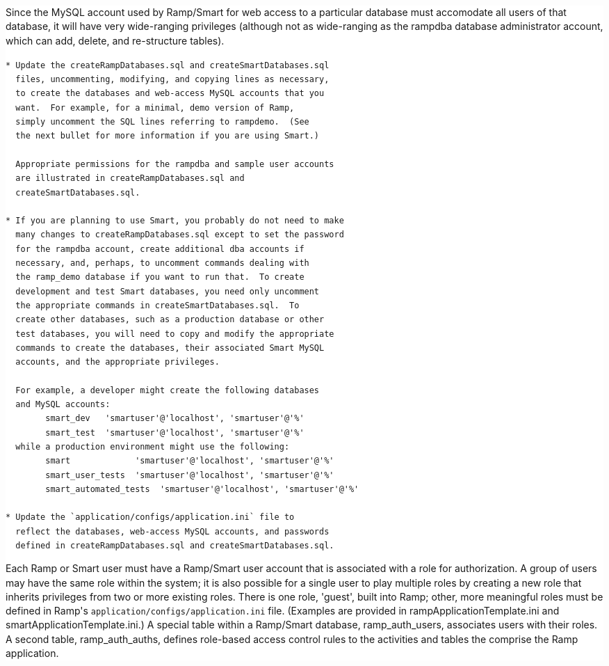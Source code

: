 Since
the MySQL account used by Ramp/Smart for web access to a particular
database must accomodate all users of that database, it will have
very wide-ranging privileges (although not as wide-ranging as the
rampdba database administrator account, which can add, delete, and
re-structure tables).

    * Update the createRampDatabases.sql and createSmartDatabases.sql
      files, uncommenting, modifying, and copying lines as necessary,
      to create the databases and web-access MySQL accounts that you
      want.  For example, for a minimal, demo version of Ramp,
      simply uncomment the SQL lines referring to rampdemo.  (See
      the next bullet for more information if you are using Smart.)

      Appropriate permissions for the rampdba and sample user accounts
      are illustrated in createRampDatabases.sql and
      createSmartDatabases.sql.

    * If you are planning to use Smart, you probably do not need to make
      many changes to createRampDatabases.sql except to set the password
      for the rampdba account, create additional dba accounts if
      necessary, and, perhaps, to uncomment commands dealing with
      the ramp_demo database if you want to run that.  To create
      development and test Smart databases, you need only uncomment
      the appropriate commands in createSmartDatabases.sql.  To
      create other databases, such as a production database or other
      test databases, you will need to copy and modify the appropriate
      commands to create the databases, their associated Smart MySQL
      accounts, and the appropriate privileges.

      For example, a developer might create the following databases
      and MySQL accounts:
            smart_dev   'smartuser'@'localhost', 'smartuser'@'%'
            smart_test  'smartuser'@'localhost', 'smartuser'@'%'
      while a production environment might use the following:
            smart             'smartuser'@'localhost', 'smartuser'@'%'
            smart_user_tests  'smartuser'@'localhost', 'smartuser'@'%'
            smart_automated_tests  'smartuser'@'localhost', 'smartuser'@'%'

    * Update the `application/configs/application.ini` file to
      reflect the databases, web-access MySQL accounts, and passwords
      defined in createRampDatabases.sql and createSmartDatabases.sql.

Each Ramp or Smart user must have a Ramp/Smart user account that
is associated with a role for authorization.  A group of users may
have the same role within the system; it is also possible for a
single user to play multiple roles by creating a new role that
inherits privileges from two or more existing roles.
There is one
role, 'guest', built into Ramp; other, more meaningful roles must
be defined in Ramp's `application/configs/application.ini` file.
(Examples are provided in rampApplicationTemplate.ini and
smartApplicationTemplate.ini.)  A special table within a Ramp/Smart
database, ramp_auth_users, associates users with their roles.  A
second table, ramp_auth_auths, defines role-based access control
rules to the activities and tables the comprise the Ramp application.


[install]: /document/index/document/..%252F..%252Finstallation%252FINSTALL.md
[custom]:  /document/index/document/..%252F..%252Finstallation%252FApplication_Ini.md
[custom_build]: /document/index/document/..%252F..%252Finstallation%252FApplication_Ini.md#build
